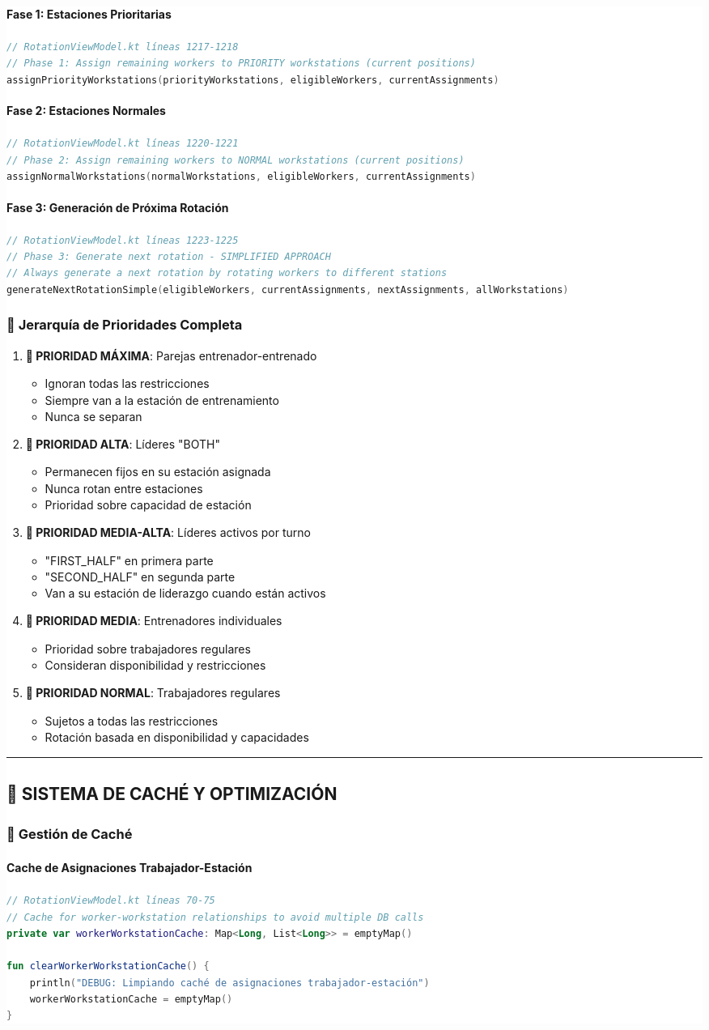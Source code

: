 #### **Fase 1: Estaciones Prioritarias**
```kotlin
// RotationViewModel.kt líneas 1217-1218
// Phase 1: Assign remaining workers to PRIORITY workstations (current positions)
assignPriorityWorkstations(priorityWorkstations, eligibleWorkers, currentAssignments)
```

#### **Fase 2: Estaciones Normales**
```kotlin
// RotationViewModel.kt líneas 1220-1221
// Phase 2: Assign remaining workers to NORMAL workstations (current positions)
assignNormalWorkstations(normalWorkstations, eligibleWorkers, currentAssignments)
```

#### **Fase 3: Generación de Próxima Rotación**
```kotlin
// RotationViewModel.kt líneas 1223-1225
// Phase 3: Generate next rotation - SIMPLIFIED APPROACH
// Always generate a next rotation by rotating workers to different stations
generateNextRotationSimple(eligibleWorkers, currentAssignments, nextAssignments, allWorkstations)
```

### 🎯 **Jerarquía de Prioridades Completa**

1. **🥇 PRIORIDAD MÁXIMA**: Parejas entrenador-entrenado
   - Ignoran todas las restricciones
   - Siempre van a la estación de entrenamiento
   - Nunca se separan

2. **🥈 PRIORIDAD ALTA**: Líderes "BOTH"
   - Permanecen fijos en su estación asignada
   - Nunca rotan entre estaciones
   - Prioridad sobre capacidad de estación

3. **🥉 PRIORIDAD MEDIA-ALTA**: Líderes activos por turno
   - "FIRST_HALF" en primera parte
   - "SECOND_HALF" en segunda parte
   - Van a su estación de liderazgo cuando están activos

4. **🏃 PRIORIDAD MEDIA**: Entrenadores individuales
   - Prioridad sobre trabajadores regulares
   - Consideran disponibilidad y restricciones

5. **👥 PRIORIDAD NORMAL**: Trabajadores regulares
   - Sujetos a todas las restricciones
   - Rotación basada en disponibilidad y capacidades

---

## 💾 SISTEMA DE CACHÉ Y OPTIMIZACIÓN

### 🔧 **Gestión de Caché**

#### **Cache de Asignaciones Trabajador-Estación**
```kotlin
// RotationViewModel.kt líneas 70-75
// Cache for worker-workstation relationships to avoid multiple DB calls
private var workerWorkstationCache: Map<Long, List<Long>> = emptyMap()

fun clearWorkerWorkstationCache() {
    println("DEBUG: Limpiando caché de asignaciones trabajador-estación")
    workerWorkstationCache = emptyMap()
}
```
